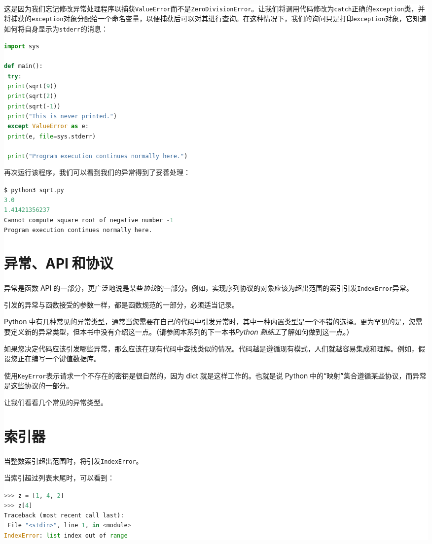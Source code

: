 这是因为我们忘记修改异常处理程序以捕获`ValueError`而不是`ZeroDivisionError`。让我们将调用代码修改为`catch`正确的`exception`类，并将捕获的`exception`对象分配给一个命名变量，以便捕获后可以对其进行查询。在这种情况下，我们的询问只是打印`exception`对象，它知道如何将自身显示为`stderr`的消息：

```py
import sys

def main():
 try:
 print(sqrt(9))
 print(sqrt(2))
 print(sqrt(-1))
 print("This is never printed.")
 except ValueError as e:
 print(e, file=sys.stderr)

 print("Program execution continues normally here.")

```

再次运行该程序，我们可以看到我们的异常得到了妥善处理：

```py
$ python3 sqrt.py
3.0
1.41421356237
Cannot compute square root of negative number -1
Program execution continues normally here.

```

# 异常、API 和协议

异常是函数 API 的一部分，更广泛地说是某些*协议*的一部分。例如，实现序列协议的对象应该为超出范围的索引引发`IndexError`异常。

引发的异常与函数接受的参数一样，都是函数规范的一部分，必须适当记录。

Python 中有几种常见的异常类型，通常当您需要在自己的代码中引发异常时，其中一种内置类型是一个不错的选择。更为罕见的是，您需要定义新的异常类型，但本书中没有介绍这一点。（请参阅本系列的下一本书*Python 熟练工*了解如何做到这一点。）

如果您决定代码应该引发哪些异常，那么应该在现有代码中查找类似的情况。代码越是遵循现有模式，人们就越容易集成和理解。例如，假设您正在编写一个键值数据库。

使用`KeyError`表示请求一个不存在的密钥是很自然的，因为 dict 就是这样工作的。也就是说 Python 中的“映射”集合遵循某些协议，而异常是这些协议的一部分。

让我们看看几个常见的异常类型。

# 索引器

当整数索引超出范围时，将引发`IndexError`。

当索引超过列表末尾时，可以看到：

```py
>>> z = [1, 4, 2]
>>> z[4]
Traceback (most recent call last):
 File "<stdin>", line 1, in <module>
IndexError: list index out of range

```
